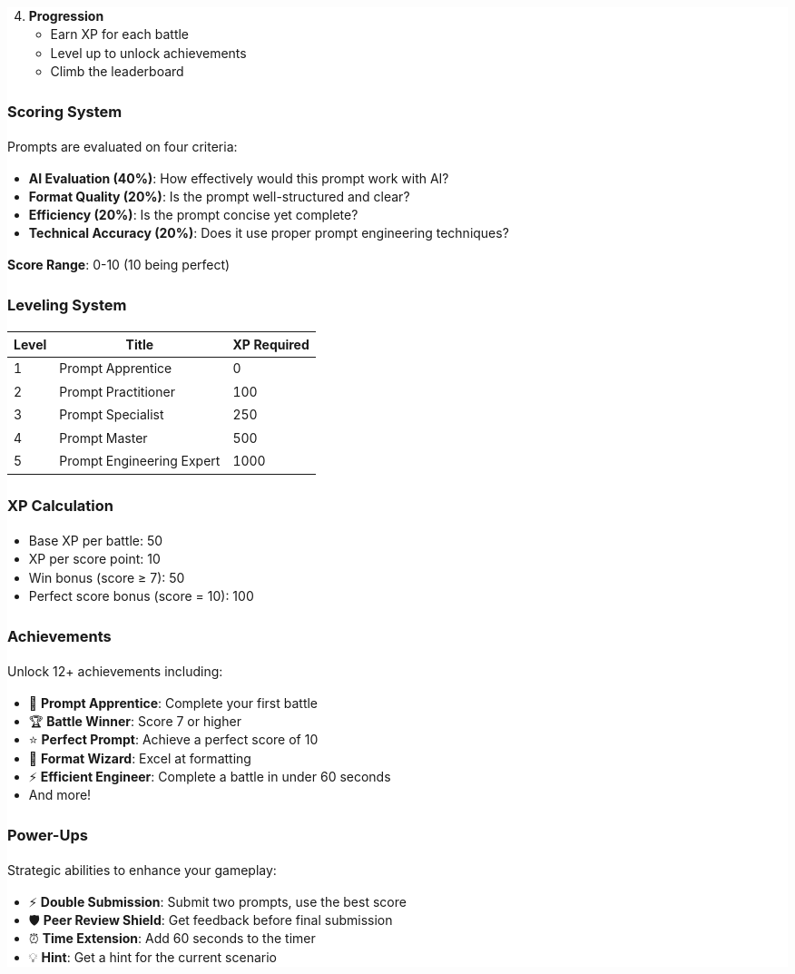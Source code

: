 4. **Progression**
   - Earn XP for each battle
   - Level up to unlock achievements
   - Climb the leaderboard

### Scoring System

Prompts are evaluated on four criteria:

- **AI Evaluation (40%)**: How effectively would this prompt work with AI?
- **Format Quality (20%)**: Is the prompt well-structured and clear?
- **Efficiency (20%)**: Is the prompt concise yet complete?
- **Technical Accuracy (20%)**: Does it use proper prompt engineering techniques?

**Score Range**: 0-10 (10 being perfect)

### Leveling System

| Level | Title | XP Required |
|-------|-------|-------------|
| 1 | Prompt Apprentice | 0 |
| 2 | Prompt Practitioner | 100 |
| 3 | Prompt Specialist | 250 |
| 4 | Prompt Master | 500 |
| 5 | Prompt Engineering Expert | 1000 |

### XP Calculation

- Base XP per battle: 50
- XP per score point: 10
- Win bonus (score ≥ 7): 50
- Perfect score bonus (score = 10): 100

### Achievements

Unlock 12+ achievements including:
- 🎯 **Prompt Apprentice**: Complete your first battle
- 🏆 **Battle Winner**: Score 7 or higher
- ⭐ **Perfect Prompt**: Achieve a perfect score of 10
- 📝 **Format Wizard**: Excel at formatting
- ⚡ **Efficient Engineer**: Complete a battle in under 60 seconds
- And more!

### Power-Ups

Strategic abilities to enhance your gameplay:
- ⚡ **Double Submission**: Submit two prompts, use the best score
- 🛡️ **Peer Review Shield**: Get feedback before final submission
- ⏰ **Time Extension**: Add 60 seconds to the timer
- 💡 **Hint**: Get a hint for the current scenario
